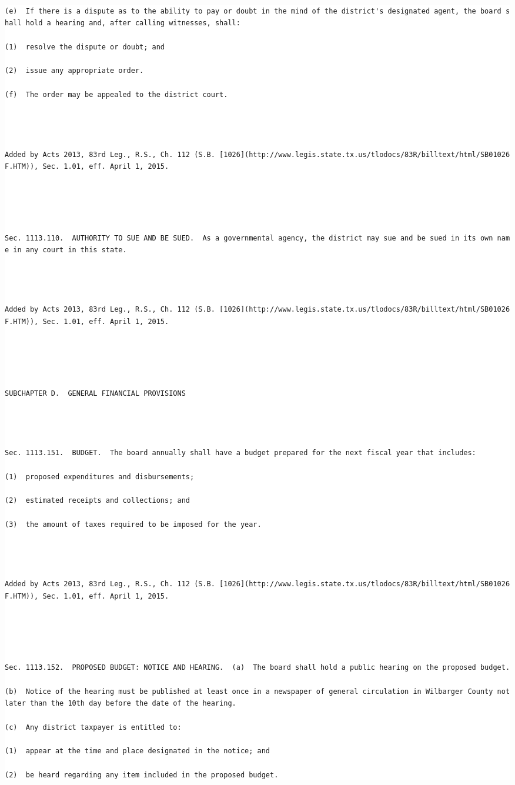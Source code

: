     (e)  If there is a dispute as to the ability to pay or doubt in the mind of the district's designated agent, the board shall hold a hearing and, after calling witnesses, shall:
    
    (1)  resolve the dispute or doubt; and
    
    (2)  issue any appropriate order.
    
    (f)  The order may be appealed to the district court.
    
    
    
    
    Added by Acts 2013, 83rd Leg., R.S., Ch. 112 (S.B. [1026](http://www.legis.state.tx.us/tlodocs/83R/billtext/html/SB01026F.HTM)), Sec. 1.01, eff. April 1, 2015.
    
    
    
    
    
    Sec. 1113.110.  AUTHORITY TO SUE AND BE SUED.  As a governmental agency, the district may sue and be sued in its own name in any court in this state.
    
    
    
    
    Added by Acts 2013, 83rd Leg., R.S., Ch. 112 (S.B. [1026](http://www.legis.state.tx.us/tlodocs/83R/billtext/html/SB01026F.HTM)), Sec. 1.01, eff. April 1, 2015.
    
    
    
    
    
    SUBCHAPTER D.  GENERAL FINANCIAL PROVISIONS
    
      
    
    
    Sec. 1113.151.  BUDGET.  The board annually shall have a budget prepared for the next fiscal year that includes:
    
    (1)  proposed expenditures and disbursements;
    
    (2)  estimated receipts and collections; and
    
    (3)  the amount of taxes required to be imposed for the year.
    
    
    
    
    Added by Acts 2013, 83rd Leg., R.S., Ch. 112 (S.B. [1026](http://www.legis.state.tx.us/tlodocs/83R/billtext/html/SB01026F.HTM)), Sec. 1.01, eff. April 1, 2015.
    
    
    
    
    
    Sec. 1113.152.  PROPOSED BUDGET: NOTICE AND HEARING.  (a)  The board shall hold a public hearing on the proposed budget.
    
    (b)  Notice of the hearing must be published at least once in a newspaper of general circulation in Wilbarger County not later than the 10th day before the date of the hearing.
    
    (c)  Any district taxpayer is entitled to:
    
    (1)  appear at the time and place designated in the notice; and
    
    (2)  be heard regarding any item included in the proposed budget.
    
    
    
    